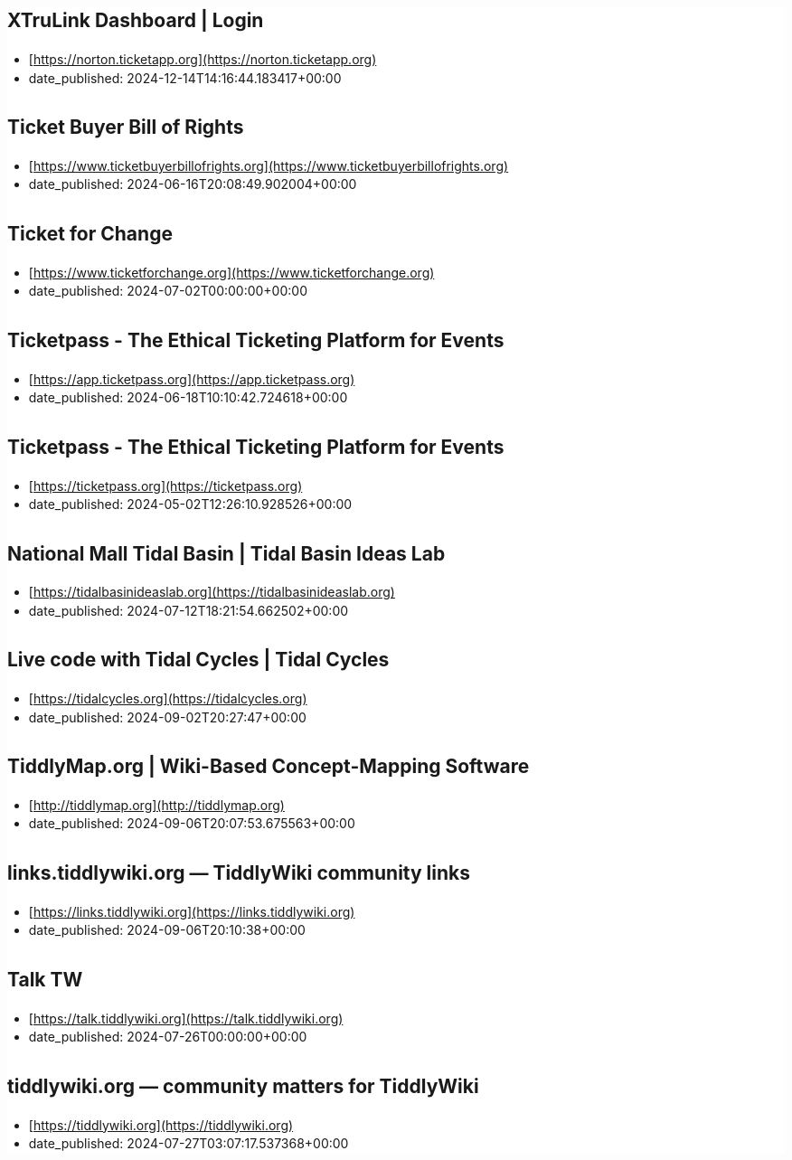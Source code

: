  ## XTruLink Dashboard | Login
 - [https://norton.ticketapp.org](https://norton.ticketapp.org)
 - date_published: 2024-12-14T14:16:44.183417+00:00

 ## Ticket Buyer Bill of Rights
 - [https://www.ticketbuyerbillofrights.org](https://www.ticketbuyerbillofrights.org)
 - date_published: 2024-06-16T20:08:49.902004+00:00

 ## Ticket for Change
 - [https://www.ticketforchange.org](https://www.ticketforchange.org)
 - date_published: 2024-07-02T00:00:00+00:00

 ## Ticketpass - The Ethical Ticketing Platform for Events
 - [https://app.ticketpass.org](https://app.ticketpass.org)
 - date_published: 2024-06-18T10:10:42.724618+00:00

 ## Ticketpass - The Ethical Ticketing Platform for Events
 - [https://ticketpass.org](https://ticketpass.org)
 - date_published: 2024-05-02T12:26:10.928526+00:00

 ## National Mall Tidal Basin | Tidal Basin Ideas Lab
 - [https://tidalbasinideaslab.org](https://tidalbasinideaslab.org)
 - date_published: 2024-07-12T18:21:54.662502+00:00

 ## Live code with Tidal Cycles | Tidal Cycles
 - [https://tidalcycles.org](https://tidalcycles.org)
 - date_published: 2024-09-02T20:27:47+00:00

 ## TiddlyMap.org | Wiki-Based Concept-Mapping Software
 - [http://tiddlymap.org](http://tiddlymap.org)
 - date_published: 2024-09-06T20:07:53.675563+00:00

 ## links.tiddlywiki.org — TiddlyWiki community links
 - [https://links.tiddlywiki.org](https://links.tiddlywiki.org)
 - date_published: 2024-09-06T20:10:38+00:00

 ## Talk TW
 - [https://talk.tiddlywiki.org](https://talk.tiddlywiki.org)
 - date_published: 2024-07-26T00:00:00+00:00

 ## tiddlywiki.org — community matters for TiddlyWiki
 - [https://tiddlywiki.org](https://tiddlywiki.org)
 - date_published: 2024-07-27T03:07:17.537368+00:00
